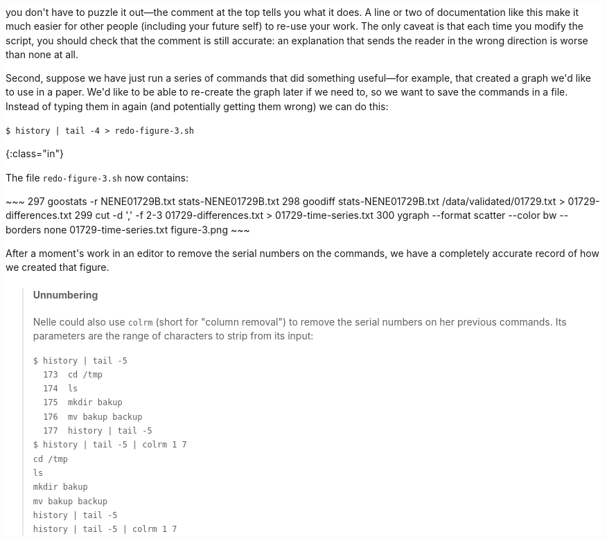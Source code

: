 you don't have to puzzle it out&mdash;the comment at the top tells you what it does.
A line or two of documentation like this make it much easier for other people
(including your future self)
to re-use your work.
The only caveat is that each time you modify the script,
you should check that the comment is still accurate:
an explanation that sends the reader in the wrong direction is worse than none at all.

Second,
suppose we have just run a series of commands that did something useful&mdash;for example,
that created a graph we'd like to use in a paper.
We'd like to be able to re-create the graph later if we need to,
so we want to save the commands in a file.
Instead of typing them in again
(and potentially getting them wrong)
we can do this:

~~~
$ history | tail -4 > redo-figure-3.sh
~~~
{:class="in"}

The file `redo-figure-3.sh` now contains:

<div class="file" markdown="1">
~~~
297 goostats -r NENE01729B.txt stats-NENE01729B.txt
298 goodiff stats-NENE01729B.txt /data/validated/01729.txt > 01729-differences.txt
299 cut -d ',' -f 2-3 01729-differences.txt > 01729-time-series.txt
300 ygraph --format scatter --color bw --borders none 01729-time-series.txt figure-3.png
~~~
</div>

After a moment's work in an editor to remove the serial numbers on the commands,
we have a completely accurate record of how we created that figure.

> #### Unnumbering
>
> Nelle could also use `colrm` (short for "column removal") to remove the
> serial numbers on her previous commands.
> Its parameters are the range of characters to strip from its input:
>
> ~~~
> $ history | tail -5
>   173  cd /tmp
>   174  ls
>   175  mkdir bakup
>   176  mv bakup backup
>   177  history | tail -5
> $ history | tail -5 | colrm 1 7
> cd /tmp
> ls
> mkdir bakup
> mv bakup backup
> history | tail -5
> history | tail -5 | colrm 1 7
> ~~~
